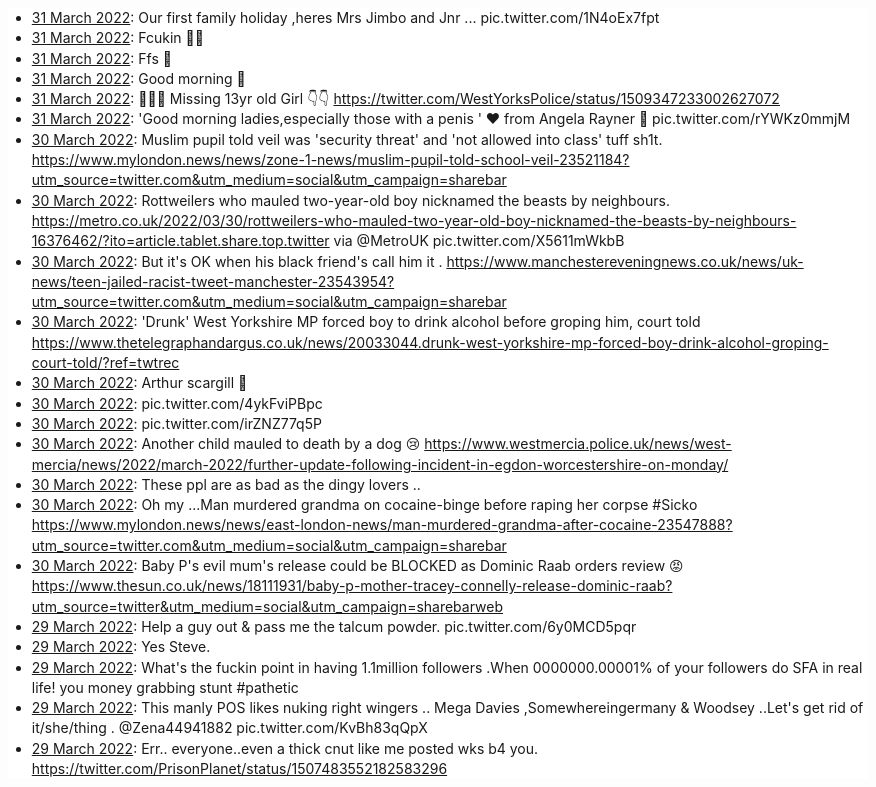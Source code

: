 * [31 March 2022](https://web.archive.org/web/20220331185636/https://twitter.com/JimboJetset3/status/1509447044485861379): Our first family holiday ,heres Mrs Jimbo and Jnr ... pic.twitter.com/1N4oEx7fpt 
* [31 March 2022](https://web.archive.org/web/20220331143959/https://twitter.com/JimboJetset3/status/1509443155476860928): Fcukin 🐍🐍 
* [31 March 2022](https://web.archive.org/web/20220331125257/https://twitter.com/JimboJetset3/status/1509440983250866177): Ffs 🤬 
* [31 March 2022](https://web.archive.org/web/20220331093216/https://twitter.com/JimboJetset3/status/1509440484426633219): Good morning 🧐 
* [31 March 2022](https://web.archive.org/web/20220331140211/https://twitter.com/JimboJetset3/status/1509439844812046336): 🚨🚨🚨 Missing 13yr old Girl 👇👇  https://twitter.com/WestYorksPolice/status/1509347233002627072 
* [31 March 2022](https://web.archive.org/web/20220331132248/https://twitter.com/JimboJetset3/status/1509426407725748224): 'Good morning ladies,especially those with a penis '  ❤ from Angela Rayner 💋 pic.twitter.com/rYWKz0mmjM 
* [30 March 2022](https://web.archive.org/web/20220401051841/https://twitter.com/JimboJetset3/status/1509283283770740737): Muslim pupil told veil was 'security threat' and 'not allowed into class' tuff sh1t. https://www.mylondon.news/news/zone-1-news/muslim-pupil-told-school-veil-23521184?utm_source=twitter.com&utm_medium=social&utm_campaign=sharebar 
* [30 March 2022](https://web.archive.org/web/20220401042509/https://twitter.com/JimboJetset3/status/1509269189923680263): Rottweilers who mauled two-year-old boy nicknamed the beasts by neighbours.  https://metro.co.uk/2022/03/30/rottweilers-who-mauled-two-year-old-boy-nicknamed-the-beasts-by-neighbours-16376462/?ito=article.tablet.share.top.twitter  via  @MetroUK  pic.twitter.com/X5611mWkbB 
* [30 March 2022](https://web.archive.org/web/20220401041930/https://twitter.com/JimboJetset3/status/1509266824143294465): But it's OK when his black friend's call him it . https://www.manchestereveningnews.co.uk/news/uk-news/teen-jailed-racist-tweet-manchester-23543954?utm_source=twitter.com&utm_medium=social&utm_campaign=sharebar 
* [30 March 2022](https://web.archive.org/web/20220401032413/https://twitter.com/JimboJetset3/status/1509246164943654922): 'Drunk' West Yorkshire MP forced boy to drink alcohol before groping him, court told https://www.thetelegraphandargus.co.uk/news/20033044.drunk-west-yorkshire-mp-forced-boy-drink-alcohol-groping-court-told/?ref=twtrec 
* [30 March 2022](https://web.archive.org/web/20220401023359/https://twitter.com/JimboJetset3/status/1509224233708273667): Arthur  scargill 🧐 
* [30 March 2022](https://web.archive.org/web/20220401022146/https://twitter.com/JimboJetset3/status/1509223564456640520): pic.twitter.com/4ykFviPBpc 
* [30 March 2022](https://web.archive.org/web/20220401021152/https://twitter.com/JimboJetset3/status/1509220290647277575): pic.twitter.com/irZNZ77q5P 
* [30 March 2022](https://web.archive.org/web/20220401014302/https://twitter.com/JimboJetset3/status/1509211176659566602): Another child mauled to death by a dog 😢 https://www.westmercia.police.uk/news/west-mercia/news/2022/march-2022/further-update-following-incident-in-egdon-worcestershire-on-monday/ 
* [30 March 2022](https://web.archive.org/web/20220401013829/https://twitter.com/JimboJetset3/status/1509208886137528321): These ppl are as bad as the dingy lovers .. 
* [30 March 2022](https://web.archive.org/web/20220401013155/https://twitter.com/JimboJetset3/status/1509207548771115014): Oh my ...Man murdered grandma on cocaine-binge before raping her corpse  #Sicko  https://www.mylondon.news/news/east-london-news/man-murdered-grandma-after-cocaine-23547888?utm_source=twitter.com&utm_medium=social&utm_campaign=sharebar 
* [30 March 2022](https://web.archive.org/web/20220401011920/https://twitter.com/JimboJetset3/status/1509203721690955776): Baby P's evil mum's release could be BLOCKED as Dominic Raab orders review  😡 https://www.thesun.co.uk/news/18111931/baby-p-mother-tracey-connelly-release-dominic-raab?utm_source=twitter&utm_medium=social&utm_campaign=sharebarweb 
* [29 March 2022](https://web.archive.org/web/20220329183457/https://twitter.com/JimboJetset3/status/1508875257662353410): Help a guy out & pass me the talcum  powder. pic.twitter.com/6y0MCD5pqr 
* [29 March 2022](https://web.archive.org/web/20220329180456/https://twitter.com/JimboJetset3/status/1508867764395646978): Yes Steve. 
* [29 March 2022](https://web.archive.org/web/20220329173245/https://twitter.com/JimboJetset3/status/1508859531031457802): What's the fuckin point in having 1.1million  followers .When 0000000.00001%  of your followers  do SFA in real life! you money grabbing stunt  #pathetic 
* [29 March 2022](https://web.archive.org/web/20220329172058/https://twitter.com/JimboJetset3/status/1508856566786711553): This manly POS  likes nuking  right wingers .. Mega Davies ,Somewhereingermany & Woodsey ..Let's get rid of it/she/thing .   @Zena44941882  pic.twitter.com/KvBh83qQpX 
* [29 March 2022](https://web.archive.org/web/20220329171449/https://twitter.com/JimboJetset3/status/1508855009248694278): Err.. everyone..even a thick cnut like me posted wks b4 you. https://twitter.com/PrisonPlanet/status/1507483552182583296 